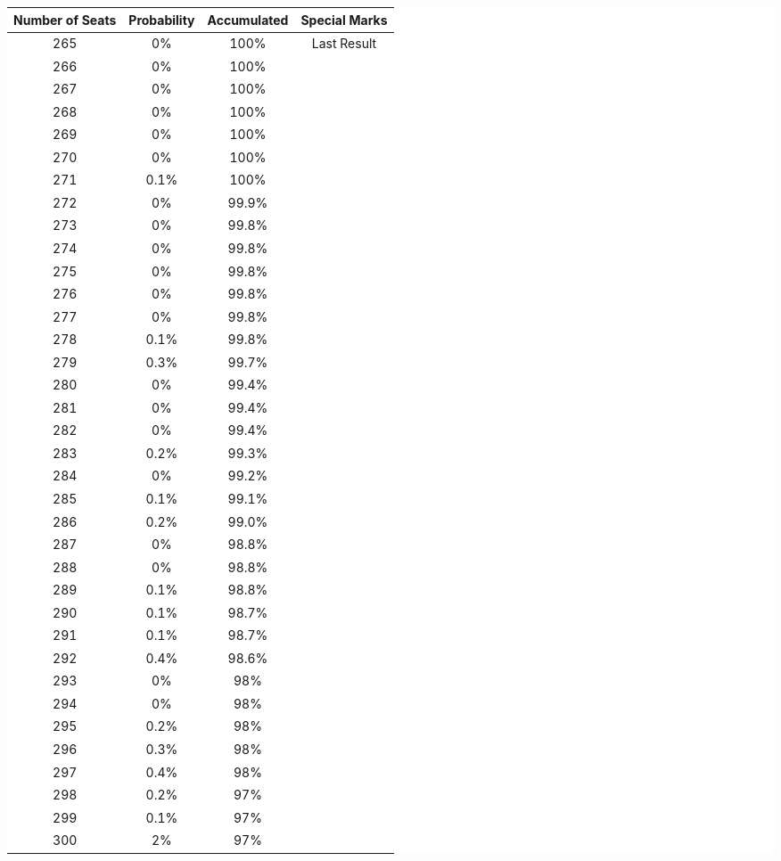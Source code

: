 | Number of Seats | Probability | Accumulated | Special Marks |
|:---------------:|:-----------:|:-----------:|:-------------:|
| 265 | 0% | 100% | Last Result |
| 266 | 0% | 100% |  |
| 267 | 0% | 100% |  |
| 268 | 0% | 100% |  |
| 269 | 0% | 100% |  |
| 270 | 0% | 100% |  |
| 271 | 0.1% | 100% |  |
| 272 | 0% | 99.9% |  |
| 273 | 0% | 99.8% |  |
| 274 | 0% | 99.8% |  |
| 275 | 0% | 99.8% |  |
| 276 | 0% | 99.8% |  |
| 277 | 0% | 99.8% |  |
| 278 | 0.1% | 99.8% |  |
| 279 | 0.3% | 99.7% |  |
| 280 | 0% | 99.4% |  |
| 281 | 0% | 99.4% |  |
| 282 | 0% | 99.4% |  |
| 283 | 0.2% | 99.3% |  |
| 284 | 0% | 99.2% |  |
| 285 | 0.1% | 99.1% |  |
| 286 | 0.2% | 99.0% |  |
| 287 | 0% | 98.8% |  |
| 288 | 0% | 98.8% |  |
| 289 | 0.1% | 98.8% |  |
| 290 | 0.1% | 98.7% |  |
| 291 | 0.1% | 98.7% |  |
| 292 | 0.4% | 98.6% |  |
| 293 | 0% | 98% |  |
| 294 | 0% | 98% |  |
| 295 | 0.2% | 98% |  |
| 296 | 0.3% | 98% |  |
| 297 | 0.4% | 98% |  |
| 298 | 0.2% | 97% |  |
| 299 | 0.1% | 97% |  |
| 300 | 2% | 97% |  |